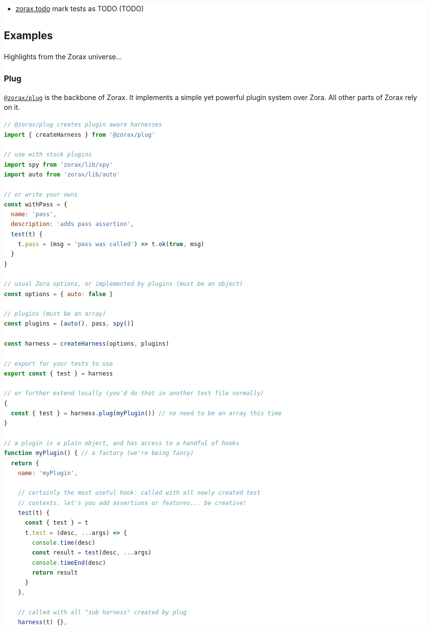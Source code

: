 - [zorax.todo](./docs/todo.md) mark tests as TODO (TODO)

## Examples

Highlights from the Zorax universe...

### Plug

[`@zorax/plug`](https://github.com/rixo/zorax-plug#readme) is the backbone of Zorax. It implements a simple yet powerful plugin system over Zora. All other parts of Zorax rely on it.

~~~js
// @zorax/plug creates plugin aware harnesses
import { createHarness } from '@zorax/plug'

// use with stock plugins
import spy from 'zorax/lib/spy'
import auto from 'zorax/lib/auto'

// or write your owns
const withPass = {
  name: 'pass',
  description: 'adds pass assertion',
  test(t) {
    t.pass = (msg = 'pass was called') => t.ok(true, msg)
  }
}

// usual Zora options, or implemented by plugins (must be an object)
const options = { auto: false }

// plugins (must be an array)
const plugins = [auto(), pass, spy()]

const harness = createHarness(options, plugins)

// export for your tests to use
export const { test } = harness

// or further extend locally (you'd do that in another test file normally)
{
  const { test } = harness.plug(myPlugin()) // no need to be an array this time
}

// a plugin is a plain object, and has access to a handful of hooks
function myPlugin() { // a factory (we're being fancy)
  return {
    name: 'myPlugin',

    // certainly the most useful hook: called with all newly created test
    // contexts. let's you add assertions or features... be creative!
    test(t) {
      const { test } = t
      t.test = (desc, ...args) => {
        console.time(desc)
        const result = test(desc, ...args)
        console.timeEnd(desc)
        return result
      }
    },

    // called with all "sub harness" created by plug
    harness(t) {},

~~~